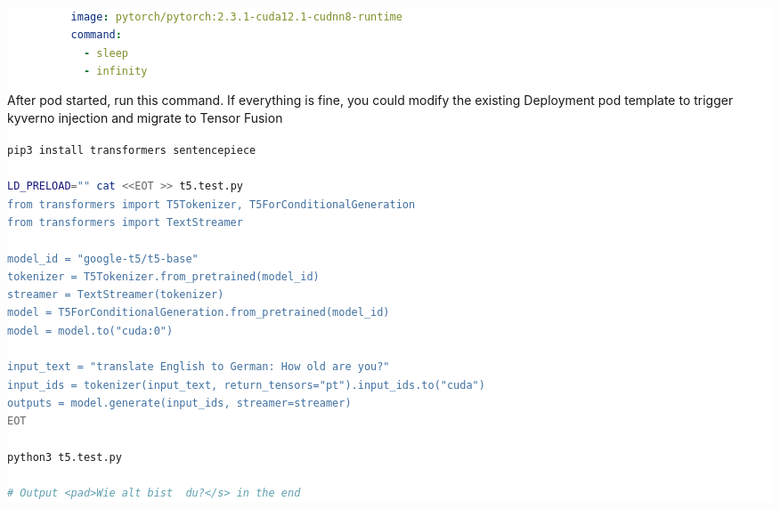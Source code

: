 ```yaml
          image: pytorch/pytorch:2.3.1-cuda12.1-cudnn8-runtime
          command:
            - sleep
            - infinity
```

After pod started, run this command. If everything is fine, you could modify the existing Deployment pod template to trigger kyverno injection and migrate to Tensor Fusion

```bash
pip3 install transformers sentencepiece

LD_PRELOAD="" cat <<EOT >> t5.test.py
from transformers import T5Tokenizer, T5ForConditionalGeneration
from transformers import TextStreamer

model_id = "google-t5/t5-base"
tokenizer = T5Tokenizer.from_pretrained(model_id)
streamer = TextStreamer(tokenizer)
model = T5ForConditionalGeneration.from_pretrained(model_id)
model = model.to("cuda:0")

input_text = "translate English to German: How old are you?"
input_ids = tokenizer(input_text, return_tensors="pt").input_ids.to("cuda")
outputs = model.generate(input_ids, streamer=streamer)
EOT

python3 t5.test.py

# Output <pad>Wie alt bist  du?</s> in the end
```
